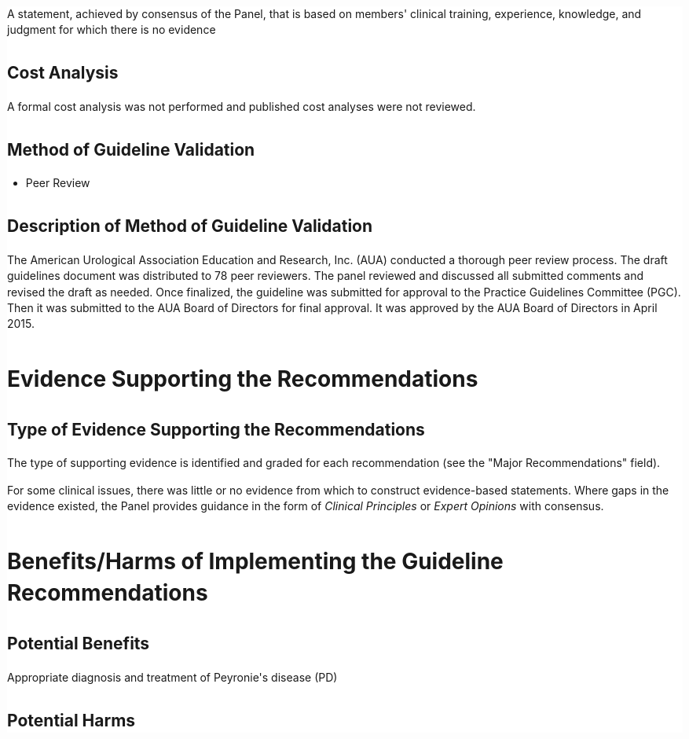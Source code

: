 

A statement, achieved by consensus of the Panel, that is based on members' clinical training, experience, knowledge, and judgment for which there is no evidence


</td> </tr> </table>

## Cost Analysis



A formal cost analysis was not performed and published cost analyses were not reviewed.

## Method of Guideline Validation

- Peer Review

## Description of Method of Guideline Validation



The American Urological Association Education and Research, Inc. (AUA) conducted a thorough peer review process. The draft guidelines document was distributed to 78 peer reviewers. The panel reviewed and discussed all submitted comments and revised the draft as needed. Once finalized, the guideline was submitted for approval to the Practice Guidelines Committee (PGC). Then it was submitted to the AUA Board of Directors for final approval. It was approved by the AUA Board of Directors in April 2015.

# Evidence Supporting the Recommendations

## Type of Evidence Supporting the Recommendations



The type of supporting evidence is identified and graded for each recommendation (see the "Major Recommendations" field).

For some clinical issues, there was little or no evidence from which to construct evidence-based statements. Where gaps in the evidence existed, the Panel provides guidance in the form of _Clinical Principles_ or _Expert Opinions_ with consensus.

# Benefits/Harms of Implementing the Guideline Recommendations

## Potential Benefits



Appropriate diagnosis and treatment of Peyronie's disease (PD)

## Potential Harms
